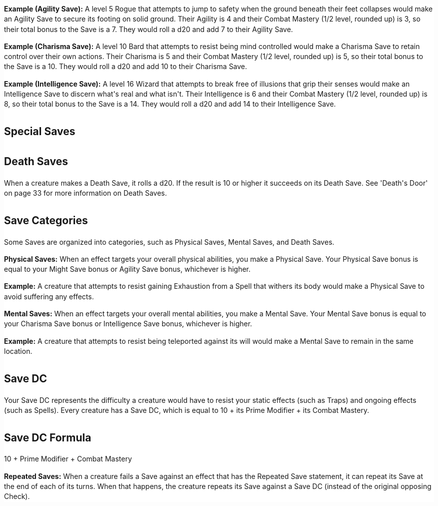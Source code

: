 **Example (Agility Save):** A level 5 Rogue that attempts to jump to safety when the ground beneath their feet collapses would make an Agility Save to secure its footing on solid ground. Their Agility is 4 and their Combat Mastery (1/2 level, rounded up) is 3, so their total bonus to the Save is a 7. They would roll a d20 and add 7 to their Agility Save.

**Example (Charisma Save):** A level 10 Bard that attempts to resist being mind controlled would make a Charisma Save to retain control over their own actions. Their Charisma is 5 and their Combat Mastery (1/2 level, rounded up) is 5, so their total bonus to the Save is a 10. They would roll a d20 and add 10 to their Charisma Save.

**Example (Intelligence Save):** A level 16 Wizard that attempts to break free of illusions that grip their senses would make an Intelligence Save to discern what's real and what isn't. Their Intelligence is 6 and their Combat Mastery (1/2 level, rounded up) is 8, so their total bonus to the Save is a 14. They would roll a d20 and add 14 to their Intelligence Save.





## Special Saves

## Death Saves

When a creature makes a Death Save, it rolls a d20. If the result is 10 or higher it succeeds on its Death Save. See 'Death's Door' on page 33 for more information on Death Saves.

## Save Categories

Some Saves are organized into categories, such as Physical Saves, Mental Saves, and Death Saves.

**Physical Saves:** When an effect targets your overall physical abilities, you make a Physical Save. Your Physical Save bonus is equal to your Might Save bonus or Agility Save bonus, whichever is higher.

**Example:** A creature that attempts to resist gaining Exhaustion from a Spell that withers its body would make a Physical Save to avoid suffering any effects.

**Mental Saves:** When an effect targets your overall mental abilities, you make a Mental Save. Your Mental Save bonus is equal to your Charisma Save bonus or Intelligence Save bonus, whichever is higher.

**Example:** A creature that attempts to resist being teleported against its will would make a Mental Save to remain in the same location.

## Save DC

Your Save DC represents the difficulty a creature would have to resist your static effects (such as Traps) and ongoing effects (such as Spells). Every creature has a Save DC, which is equal to 10 + its Prime Modifier + its Combat Mastery.

## Save DC Formula

10 + Prime Modifier + Combat Mastery

**Repeated Saves:** When a creature fails a Save against an effect that has the Repeated Save statement, it can repeat its Save at the end of each of its turns. When that happens, the creature repeats its Save against a Save DC (instead of the original opposing Check).
